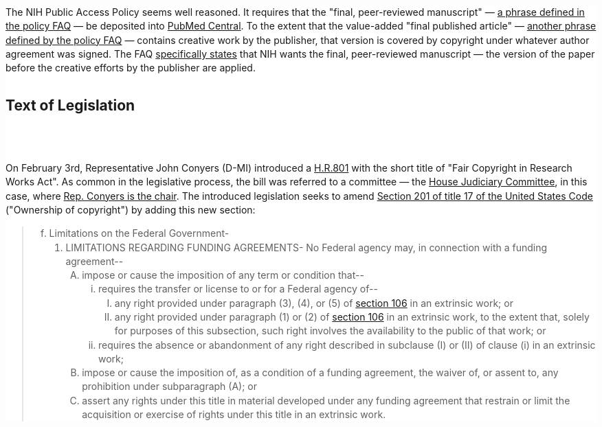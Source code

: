 <p>The NIH Public Access Policy seems well reasoned.  It requires that the "final, peer-reviewed manuscript" &mdash; <a href="http://publicaccess.nih.gov/FAQ.htm#c5" title="FAQ answer to question &#039;What is the difference between a final peer-reviewed manuscript and final published article?&#039;">a phrase defined in the policy FAQ</a> &mdash; be deposited into <a href="http://www.pubmedcentral.nih.gov/" title="PubMed Central Homepage">PubMed Central</a>.  To the extent that the value-added "final published article" &mdash; <a href="http://publicaccess.nih.gov/FAQ.htm#c5" title="FAQ answer to question &#039;What is the difference between a final peer-reviewed manuscript and final published article?&#039;">another phrase defined by the policy FAQ</a> &mdash; contains creative work by the publisher, that version is covered by copyright under whatever author agreement was signed.  The FAQ <a href="http://publicaccess.nih.gov/FAQ.htm#d6" title="FAQ answer to question &#039;Why does NIH require me to submit the final, peer-reviewed manuscript?&#039;">specifically states</a> that NIH wants the final, peer-reviewed manuscript &mdash; the version of the paper before the creative efforts by the publisher are applied.</p>
<h2>Text of Legislation</h2>
<div class="alignright" style="width:251px; padding: 0 0 1em 1.5em;"><script type="text/javascript"><br />
oc_host_url = "http://www.opencongress.org/";<br />
oc_bill_id = "111-h801";<br />
oc_frame_height = "178";<br />
oc_bgcolor = "ffffff";<br />
oc_textcolor = "333333";<br />
oc_bordercolor = "999999";<br />
</script><br />
<script type="text/javascript" src="http://www.opencongress.org/javascripts/bill_status.js"><br />
</script></div>
<p>On February 3rd, Representative John Conyers (D-MI) introduced a <a href="http://thomas.loc.gov/cgi-bin/bdquery/z?d111:h.r.00801:" title="H.R.801 in LC&#039;s THOMAS">H.R.801</a> with the short title of "Fair Copyright in Research Works Act".  As common in the legislative process, the bill was referred to a committee &mdash; the <a href="http://judiciary.house.gov/" title="The United States House of Representatives Committee On The Judiciary">House Judiciary Committee</a>, in this case, where <a href="http://web.archive.org/web/20090215083804/http://judiciary.house.gov:80/about/bio.html" title="Chairman&#039;s Bio">Rep. Conyers is the chair</a>.  The introduced legislation seeks to amend <a href="http://www.law.cornell.edu/uscode/text/17/201" title="US CODE: Title 17,201. Ownership of copyright">Section 201 of title 17 of the United States Code</a> ("Ownership of copyright") by adding this new section:</p>
<blockquote>
<ol type="a" start="6">
<li>Limitations on the Federal Government-
<ol type="1" start="1">
<li>LIMITATIONS REGARDING FUNDING AGREEMENTS- No Federal agency may, in connection with a funding agreement--
<ol type="A" start="1">
<li>impose or cause the imposition of any term or condition that--
<ol type="i" start="1">
<li>requires the transfer or license to or for a Federal agency of--
<ol type="I" start="1">
<li>any right provided under paragraph (3), (4), or (5) of <a href="http://www.law.cornell.edu/uscode/text/17/106" title="US CODE: Title 17,106. Exclusive rights in copyrighted works">section 106</a> in an extrinsic work; or</li>
<li>any right provided under paragraph (1) or (2) of <a href="http://www.law.cornell.edu/uscode/text/17/106" title="US CODE: Title 17,106. Exclusive rights in copyrighted works">section 106</a> in an extrinsic work, to the extent that, solely for purposes of this subsection, such right involves the availability to the public of that work; or</li>
</ol>
</li>
<li>requires the absence or abandonment of any right described in subclause (I) or (II) of clause (i) in an extrinsic work;</li>
</ol>
</li>
<li>impose or cause the imposition of, as a condition of a funding agreement, the waiver of, or assent to, any prohibition under subparagraph (A); or</li>
<li>assert any rights under this title in material developed under any funding agreement that restrain or limit the acquisition or exercise of rights under this title in an extrinsic work.</li>
</ol>
